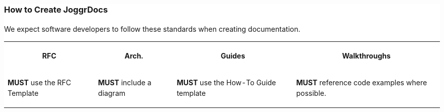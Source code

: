 ### How to Create JoggrDocs

We expect software developers to follow these standards when creating documentation.

<table class="dashdraft-table"><tbody><tr class="dashdraft-table-row"><th class="dashdraft-table-header" colspan="1" rowspan="1"><p class="dashdraft-paragraph">RFC</p></th><th class="dashdraft-table-header" colspan="1" rowspan="1"><p class="dashdraft-paragraph">Arch.</p></th><th class="dashdraft-table-header" colspan="1" rowspan="1"><p class="dashdraft-paragraph">Guides</p></th><th class="dashdraft-table-header" colspan="1" rowspan="1"><p class="dashdraft-paragraph">Walkthroughs</p></th></tr><tr class="dashdraft-table-row"><td class="dashdraft-table-cell" colspan="1" rowspan="1"><p class="dashdraft-paragraph"><strong class="dashdraft-bold">MUST</strong> use the RFC Template</p></td><td class="dashdraft-table-cell" colspan="1" rowspan="1"><p class="dashdraft-paragraph"><strong class="dashdraft-bold">MUST </strong>include a diagram</p></td><td class="dashdraft-table-cell" colspan="1" rowspan="1"><p class="dashdraft-paragraph"><strong class="dashdraft-bold">MUST</strong> use the How-To Guide template</p></td><td class="dashdraft-table-cell" colspan="1" rowspan="1"><p class="dashdraft-paragraph"><strong class="dashdraft-bold">MUST </strong>reference code examples where possible.</p></td></tr></tbody></table>
